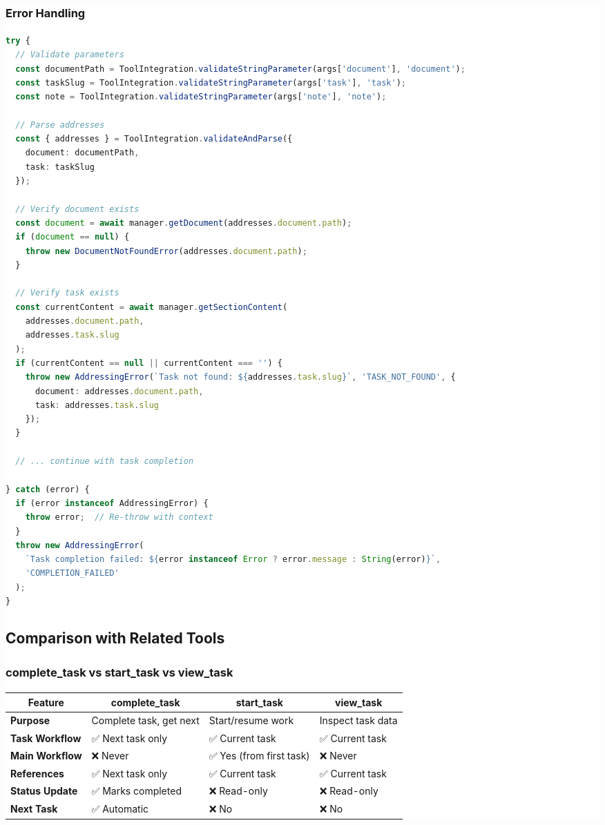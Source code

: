 ### Error Handling

```typescript
try {
  // Validate parameters
  const documentPath = ToolIntegration.validateStringParameter(args['document'], 'document');
  const taskSlug = ToolIntegration.validateStringParameter(args['task'], 'task');
  const note = ToolIntegration.validateStringParameter(args['note'], 'note');

  // Parse addresses
  const { addresses } = ToolIntegration.validateAndParse({
    document: documentPath,
    task: taskSlug
  });

  // Verify document exists
  const document = await manager.getDocument(addresses.document.path);
  if (document == null) {
    throw new DocumentNotFoundError(addresses.document.path);
  }

  // Verify task exists
  const currentContent = await manager.getSectionContent(
    addresses.document.path,
    addresses.task.slug
  );
  if (currentContent == null || currentContent === '') {
    throw new AddressingError(`Task not found: ${addresses.task.slug}`, 'TASK_NOT_FOUND', {
      document: addresses.document.path,
      task: addresses.task.slug
    });
  }

  // ... continue with task completion

} catch (error) {
  if (error instanceof AddressingError) {
    throw error;  // Re-throw with context
  }
  throw new AddressingError(
    `Task completion failed: ${error instanceof Error ? error.message : String(error)}`,
    'COMPLETION_FAILED'
  );
}
```

## Comparison with Related Tools

### complete_task vs start_task vs view_task

| Feature | complete_task | start_task | view_task |
|---------|---------------|------------|-----------|
| **Purpose** | Complete task, get next | Start/resume work | Inspect task data |
| **Task Workflow** | ✅ Next task only | ✅ Current task | ✅ Current task |
| **Main Workflow** | ❌ Never | ✅ Yes (from first task) | ❌ Never |
| **References** | ✅ Next task only | ✅ Current task | ✅ Current task |
| **Status Update** | ✅ Marks completed | ❌ Read-only | ❌ Read-only |
| **Next Task** | ✅ Automatic | ❌ No | ❌ No |